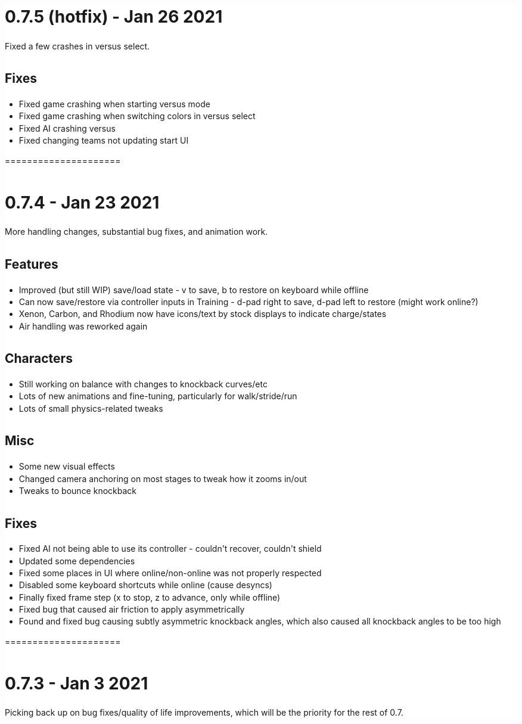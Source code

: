 # 0.7.5 (hotfix) - Jan 26 2021
Fixed a few crashes in versus select.

## Fixes
* Fixed game crashing when starting versus mode
* Fixed game crashing when switching colors in versus select
* Fixed AI crashing versus
* Fixed changing teams not updating start UI

=====================

# 0.7.4 - Jan 23 2021
More handling changes, substantial bug fixes, and animation work.

## Features
* Improved (but still WIP) save/load state - v to save, b to restore on keyboard while offline
* Can now save/restore via controller inputs in Training - d-pad right to save, d-pad left to restore (might work online?)
* Xenon, Carbon, and Rhodium now have icons/text by stock displays to indicate charge/states
* Air handling was reworked again

## Characters
* Still working on balance with changes to knockback curves/etc
* Lots of new animations and fine-tuning, particularly for walk/stride/run
* Lots of small physics-related tweaks

## Misc
* Some new visual effects
* Changed camera anchoring on most stages to tweak how it zooms in/out
* Tweaks to bounce knockback

## Fixes
* Fixed AI not being able to use its controller - couldn't recover, couldn't shield
* Updated some dependencies
* Fixed some places in UI where online/non-online was not properly respected
* Disabled some keyboard shortcuts while online (cause desyncs)
* Finally fixed frame step (x to stop, z to advance, only while offline)
* Fixed bug that caused air friction to apply asymmetrically
* Found and fixed bug causing subtly asymmetric knockback angles, which also caused all knockback angles to be too high

=====================

# 0.7.3 - Jan 3 2021
Picking back up on bug fixes/quality of life improvements, which will be the priority for the rest of 0.7.

